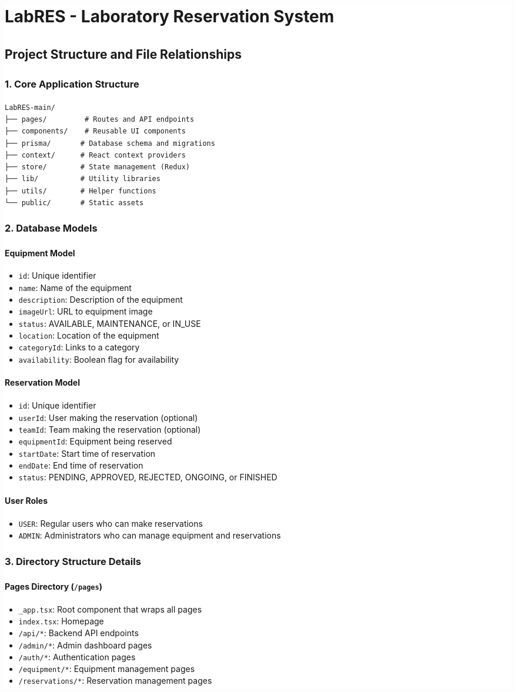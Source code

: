 # LabRES - Laboratory Reservation System

## Project Structure and File Relationships

### 1. Core Application Structure
```
LabRES-main/
├── pages/         # Routes and API endpoints
├── components/    # Reusable UI components
├── prisma/       # Database schema and migrations
├── context/      # React context providers
├── store/        # State management (Redux)
├── lib/          # Utility libraries
├── utils/        # Helper functions
└── public/       # Static assets
```

### 2. Database Models

#### Equipment Model
- `id`: Unique identifier
- `name`: Name of the equipment
- `description`: Description of the equipment
- `imageUrl`: URL to equipment image
- `status`: AVAILABLE, MAINTENANCE, or IN_USE
- `location`: Location of the equipment
- `categoryId`: Links to a category
- `availability`: Boolean flag for availability

#### Reservation Model
- `id`: Unique identifier
- `userId`: User making the reservation (optional)
- `teamId`: Team making the reservation (optional)
- `equipmentId`: Equipment being reserved
- `startDate`: Start time of reservation
- `endDate`: End time of reservation
- `status`: PENDING, APPROVED, REJECTED, ONGOING, or FINISHED

#### User Roles
- `USER`: Regular users who can make reservations
- `ADMIN`: Administrators who can manage equipment and reservations

### 3. Directory Structure Details

#### Pages Directory (`/pages`)
- `_app.tsx`: Root component that wraps all pages
- `index.tsx`: Homepage
- `/api/*`: Backend API endpoints
- `/admin/*`: Admin dashboard pages
- `/auth/*`: Authentication pages
- `/equipment/*`: Equipment management pages
- `/reservations/*`: Reservation management pages
